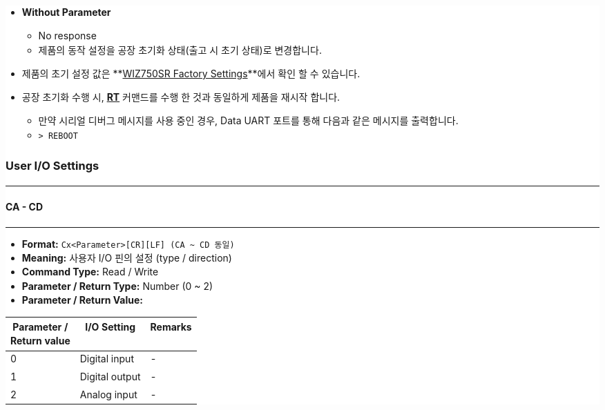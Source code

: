 

  - **Without Parameter**
      - No response
      - 제품의 동작 설정을 공장 초기화 상태(출고 시 초기 상태)로 변경합니다.



  - 제품의 초기 설정 값은 **[WIZ750SR Factory
    Settings](getting_started-[KO]#wiz750sr-factory-settings)**에서
    확인 할 수 있습니다.
  - 공장 초기화 수행 시, **[RT](#rt)** 커맨드를 수행 한 것과 동일하게 제품을 재시작 합니다.
      - 만약 시리얼 디버그 메시지를 사용 중인 경우, Data UART 포트를 통해 다음과 같은 메시지를 출력합니다.
      - `> REBOOT`



### User I/O Settings

-----

#### CA - CD

-----

  - **Format:** `Cx<Parameter>[CR][LF] (CA ~ CD 동일)`
  - **Meaning:** 사용자 I/O 핀의 설정 (type / direction)
  - **Command Type:** Read / Write
  - **Parameter / Return Type:** Number (0 \~ 2)
  - **Parameter / Return Value:**



<table>
<thead>
<tr class="header">
<th>Parameter /<br />
Return value</th>
<th>I/O Setting</th>
<th>Remarks</th>
</tr>
</thead>
<tbody>
<tr class="odd">
<td>0</td>
<td>Digital input</td>
<td>-</td>
</tr>
<tr class="even">
<td>1</td>
<td>Digital output</td>
<td>-</td>
</tr>
<tr class="odd">
<td>2</td>
<td>Analog input</td>
<td>-</td>
</tr>
</tbody>
</table>
